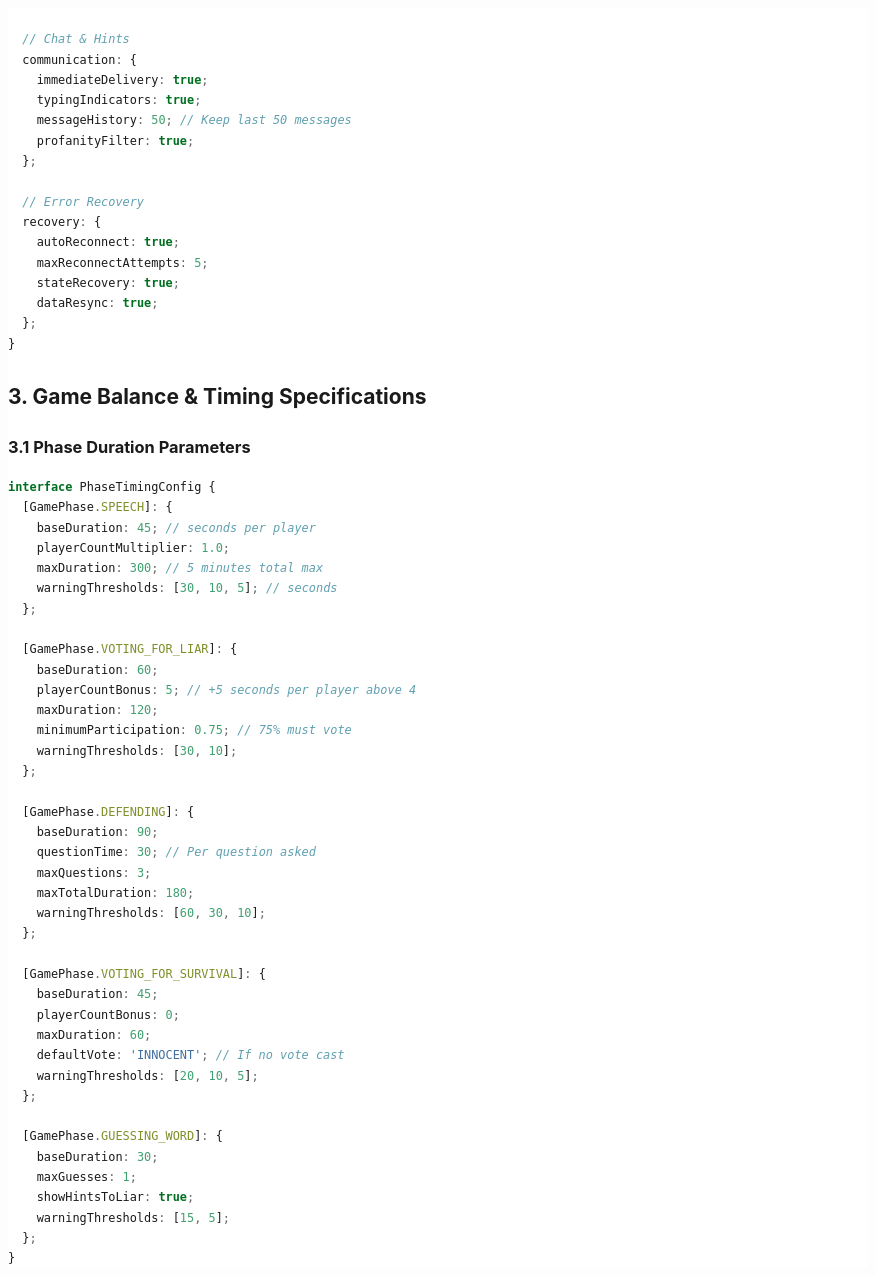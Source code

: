 ```typescript
  
  // Chat & Hints
  communication: {
    immediateDelivery: true;
    typingIndicators: true;
    messageHistory: 50; // Keep last 50 messages
    profanityFilter: true;
  };
  
  // Error Recovery
  recovery: {
    autoReconnect: true;
    maxReconnectAttempts: 5;
    stateRecovery: true;
    dataResync: true;
  };
}
```

## 3. Game Balance & Timing Specifications

### 3.1 Phase Duration Parameters

```typescript
interface PhaseTimingConfig {
  [GamePhase.SPEECH]: {
    baseDuration: 45; // seconds per player
    playerCountMultiplier: 1.0;
    maxDuration: 300; // 5 minutes total max
    warningThresholds: [30, 10, 5]; // seconds
  };
  
  [GamePhase.VOTING_FOR_LIAR]: {
    baseDuration: 60;
    playerCountBonus: 5; // +5 seconds per player above 4
    maxDuration: 120;
    minimumParticipation: 0.75; // 75% must vote
    warningThresholds: [30, 10];
  };
  
  [GamePhase.DEFENDING]: {
    baseDuration: 90;
    questionTime: 30; // Per question asked
    maxQuestions: 3;
    maxTotalDuration: 180;
    warningThresholds: [60, 30, 10];
  };
  
  [GamePhase.VOTING_FOR_SURVIVAL]: {
    baseDuration: 45;
    playerCountBonus: 0;
    maxDuration: 60;
    defaultVote: 'INNOCENT'; // If no vote cast
    warningThresholds: [20, 10, 5];
  };
  
  [GamePhase.GUESSING_WORD]: {
    baseDuration: 30;
    maxGuesses: 1;
    showHintsToLiar: true;
    warningThresholds: [15, 5];
  };
}
```

  [PlayerRole.CITIZEN]: {
  [PlayerRole.LIAR]: {